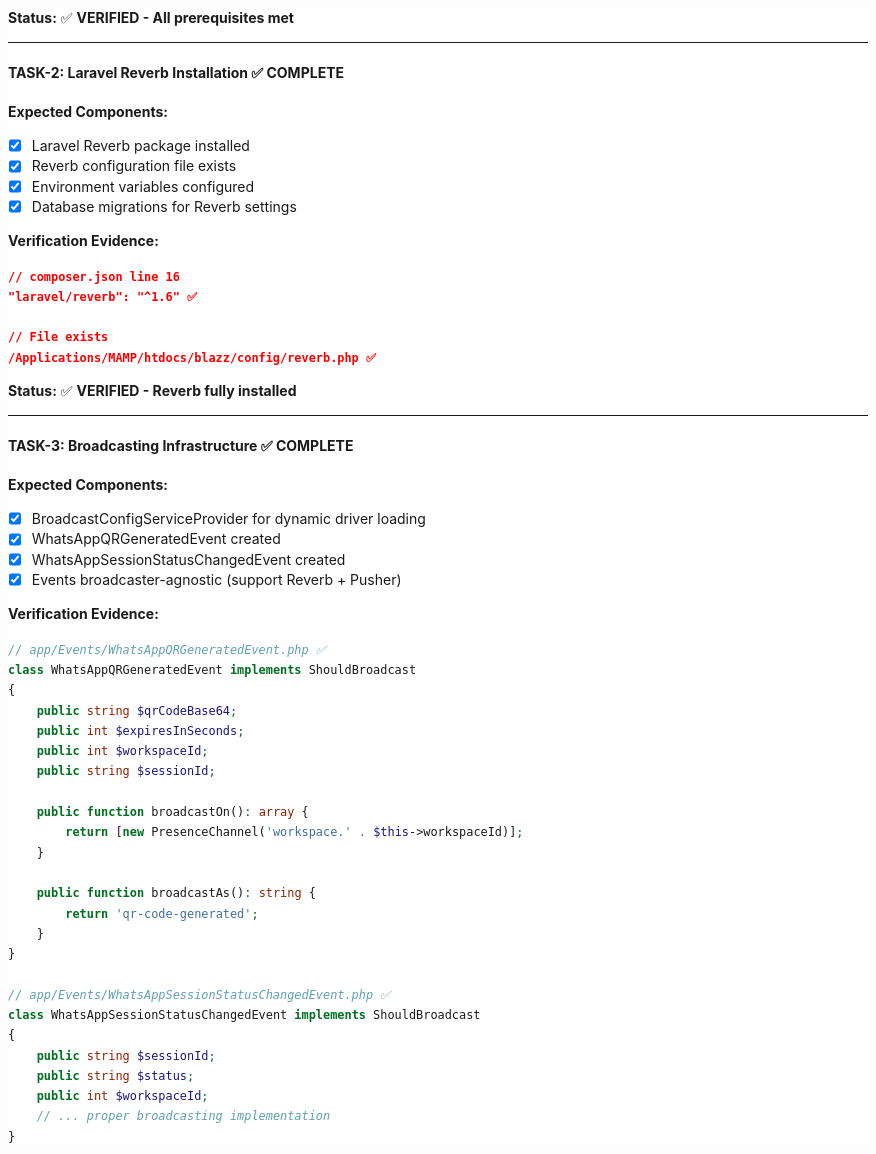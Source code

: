 **Status:** ✅ **VERIFIED - All prerequisites met**

---

#### TASK-2: Laravel Reverb Installation ✅ **COMPLETE**
**Expected Components:**
- [x] Laravel Reverb package installed
- [x] Reverb configuration file exists
- [x] Environment variables configured
- [x] Database migrations for Reverb settings

**Verification Evidence:**
```json
// composer.json line 16
"laravel/reverb": "^1.6" ✅

// File exists
/Applications/MAMP/htdocs/blazz/config/reverb.php ✅
```

**Status:** ✅ **VERIFIED - Reverb fully installed**

---

#### TASK-3: Broadcasting Infrastructure ✅ **COMPLETE**
**Expected Components:**
- [x] BroadcastConfigServiceProvider for dynamic driver loading
- [x] WhatsAppQRGeneratedEvent created
- [x] WhatsAppSessionStatusChangedEvent created
- [x] Events broadcaster-agnostic (support Reverb + Pusher)

**Verification Evidence:**
```php
// app/Events/WhatsAppQRGeneratedEvent.php ✅
class WhatsAppQRGeneratedEvent implements ShouldBroadcast
{
    public string $qrCodeBase64;
    public int $expiresInSeconds;
    public int $workspaceId;
    public string $sessionId;
    
    public function broadcastOn(): array {
        return [new PresenceChannel('workspace.' . $this->workspaceId)];
    }
    
    public function broadcastAs(): string {
        return 'qr-code-generated';
    }
}

// app/Events/WhatsAppSessionStatusChangedEvent.php ✅
class WhatsAppSessionStatusChangedEvent implements ShouldBroadcast
{
    public string $sessionId;
    public string $status;
    public int $workspaceId;
    // ... proper broadcasting implementation
}
```
